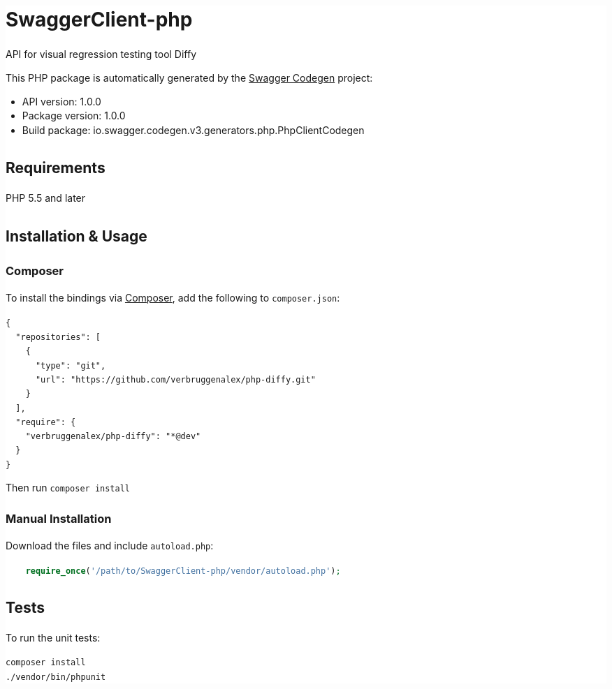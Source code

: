 # SwaggerClient-php
API for visual regression testing tool Diffy

This PHP package is automatically generated by the [Swagger Codegen](https://github.com/swagger-api/swagger-codegen) project:

- API version: 1.0.0
- Package version: 1.0.0
- Build package: io.swagger.codegen.v3.generators.php.PhpClientCodegen

## Requirements

PHP 5.5 and later

## Installation & Usage
### Composer

To install the bindings via [Composer](http://getcomposer.org/), add the following to `composer.json`:

```
{
  "repositories": [
    {
      "type": "git",
      "url": "https://github.com/verbruggenalex/php-diffy.git"
    }
  ],
  "require": {
    "verbruggenalex/php-diffy": "*@dev"
  }
}
```

Then run `composer install`

### Manual Installation

Download the files and include `autoload.php`:

```php
    require_once('/path/to/SwaggerClient-php/vendor/autoload.php');
```

## Tests

To run the unit tests:

```
composer install
./vendor/bin/phpunit
```
